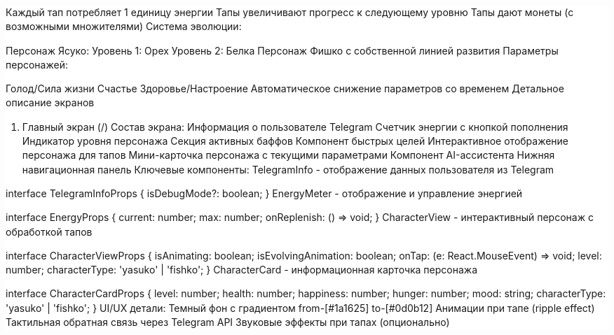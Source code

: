 Каждый тап потребляет 1 единицу энергии
Тапы увеличивают прогресс к следующему уровню
Тапы дают монеты (с возможными множителями)
Система эволюции:

Персонаж Ясуко:
Уровень 1: Орех
Уровень 2: Белка
Персонаж Фишко с собственной линией развития
Параметры персонажей:

Голод/Сила жизни
Счастье
Здоровье/Настроение
Автоматическое снижение параметров со временем
Детальное описание экранов
1. Главный экран (/)
Состав экрана:
Информация о пользователе Telegram
Счетчик энергии с кнопкой пополнения
Индикатор уровня персонажа
Секция активных баффов
Компонент быстрых целей
Интерактивное отображение персонажа для тапов
Мини-карточка персонажа с текущими параметрами
Компонент AI-ассистента
Нижняя навигационная панель
Ключевые компоненты:
TelegramInfo - отображение данных пользователя из Telegram


interface TelegramInfoProps {
  isDebugMode?: boolean;
}
EnergyMeter - отображение и управление энергией


interface EnergyProps {
  current: number;
  max: number;
  onReplenish: () => void;
}
CharacterView - интерактивный персонаж с обработкой тапов


interface CharacterViewProps {
  isAnimating: boolean;
  isEvolvingAnimation: boolean;
  onTap: (e: React.MouseEvent) => void;
  level: number;
  characterType: 'yasuko' | 'fishko';
}
CharacterCard - информационная карточка персонажа


interface CharacterCardProps {
  level: number;
  health: number;
  happiness: number;
  hunger: number;
  mood: string;
  characterType: 'yasuko' | 'fishko';
}
UI/UX детали:
Темный фон с градиентом from-[#1a1625] to-[#0d0b12]
Анимации при тапе (ripple effect)
Тактильная обратная связь через Telegram API
Звуковые эффекты при тапах (опционально)